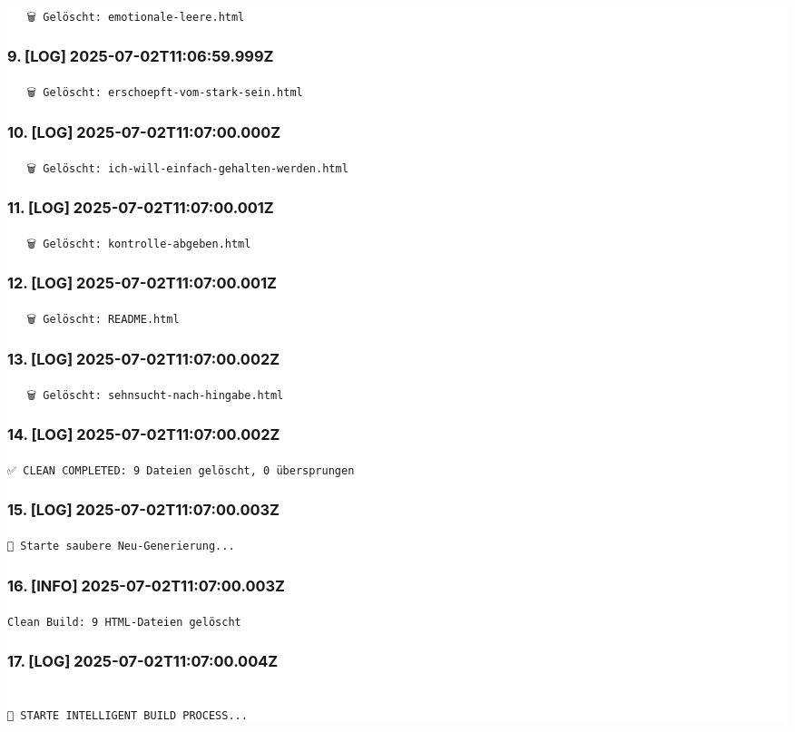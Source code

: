 ```
   🗑️ Gelöscht: emotionale-leere.html
```

### 9. [LOG] 2025-07-02T11:06:59.999Z

```
   🗑️ Gelöscht: erschoepft-vom-stark-sein.html
```

### 10. [LOG] 2025-07-02T11:07:00.000Z

```
   🗑️ Gelöscht: ich-will-einfach-gehalten-werden.html
```

### 11. [LOG] 2025-07-02T11:07:00.001Z

```
   🗑️ Gelöscht: kontrolle-abgeben.html
```

### 12. [LOG] 2025-07-02T11:07:00.001Z

```
   🗑️ Gelöscht: README.html
```

### 13. [LOG] 2025-07-02T11:07:00.002Z

```
   🗑️ Gelöscht: sehnsucht-nach-hingabe.html
```

### 14. [LOG] 2025-07-02T11:07:00.002Z

```
✅ CLEAN COMPLETED: 9 Dateien gelöscht, 0 übersprungen
```

### 15. [LOG] 2025-07-02T11:07:00.003Z

```
🔨 Starte saubere Neu-Generierung...
```

### 16. [INFO] 2025-07-02T11:07:00.003Z

```
Clean Build: 9 HTML-Dateien gelöscht
```

### 17. [LOG] 2025-07-02T11:07:00.004Z

```

🚀 STARTE INTELLIGENT BUILD PROCESS...
```
